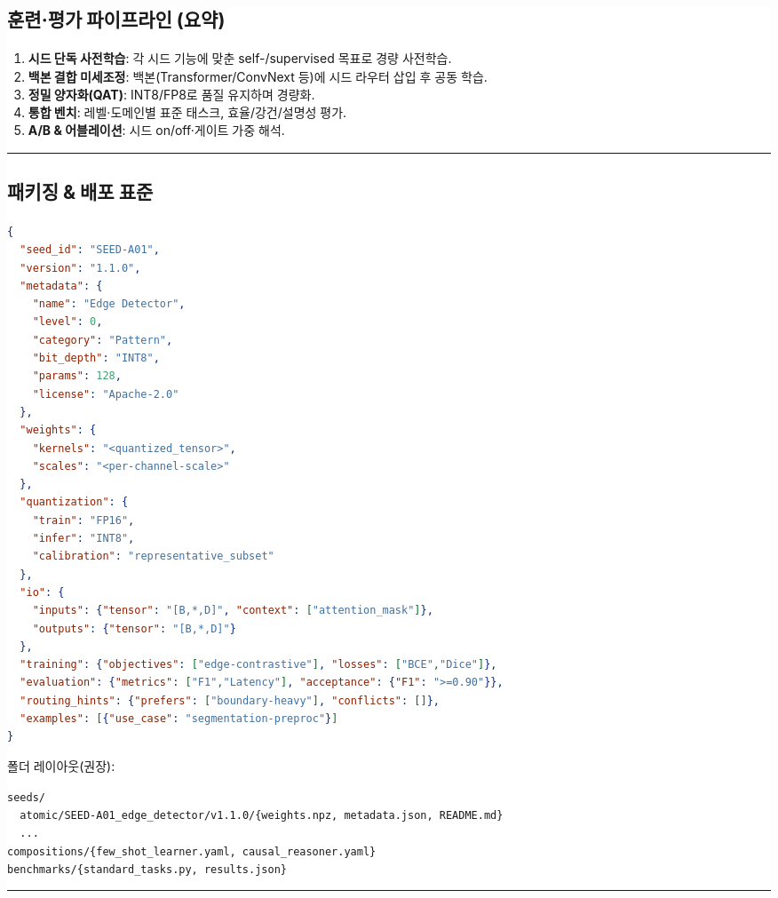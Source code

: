 ## 훈련·평가 파이프라인 (요약)
1) **시드 단독 사전학습**: 각 시드 기능에 맞춘 self-/supervised 목표로 경량 사전학습.  
2) **백본 결합 미세조정**: 백본(Transformer/ConvNext 등)에 시드 라우터 삽입 후 공동 학습.  
3) **정밀 양자화(QAT)**: INT8/FP8로 품질 유지하며 경량화.  
4) **통합 벤치**: 레벨·도메인별 표준 태스크, 효율/강건/설명성 평가.  
5) **A/B & 어블레이션**: 시드 on/off·게이트 가중 해석.

---

## 패키징 & 배포 표준
```json
{
  "seed_id": "SEED-A01",
  "version": "1.1.0",
  "metadata": {
    "name": "Edge Detector",
    "level": 0,
    "category": "Pattern",
    "bit_depth": "INT8",
    "params": 128,
    "license": "Apache-2.0"
  },
  "weights": {
    "kernels": "<quantized_tensor>",
    "scales": "<per-channel-scale>"
  },
  "quantization": {
    "train": "FP16",
    "infer": "INT8",
    "calibration": "representative_subset"
  },
  "io": {
    "inputs": {"tensor": "[B,*,D]", "context": ["attention_mask"]},
    "outputs": {"tensor": "[B,*,D]"}
  },
  "training": {"objectives": ["edge-contrastive"], "losses": ["BCE","Dice"]},
  "evaluation": {"metrics": ["F1","Latency"], "acceptance": {"F1": ">=0.90"}},
  "routing_hints": {"prefers": ["boundary-heavy"], "conflicts": []},
  "examples": [{"use_case": "segmentation-preproc"}]
}
```

폴더 레이아웃(권장):
```
seeds/
  atomic/SEED-A01_edge_detector/v1.1.0/{weights.npz, metadata.json, README.md}
  ...
compositions/{few_shot_learner.yaml, causal_reasoner.yaml}
benchmarks/{standard_tasks.py, results.json}
```

---